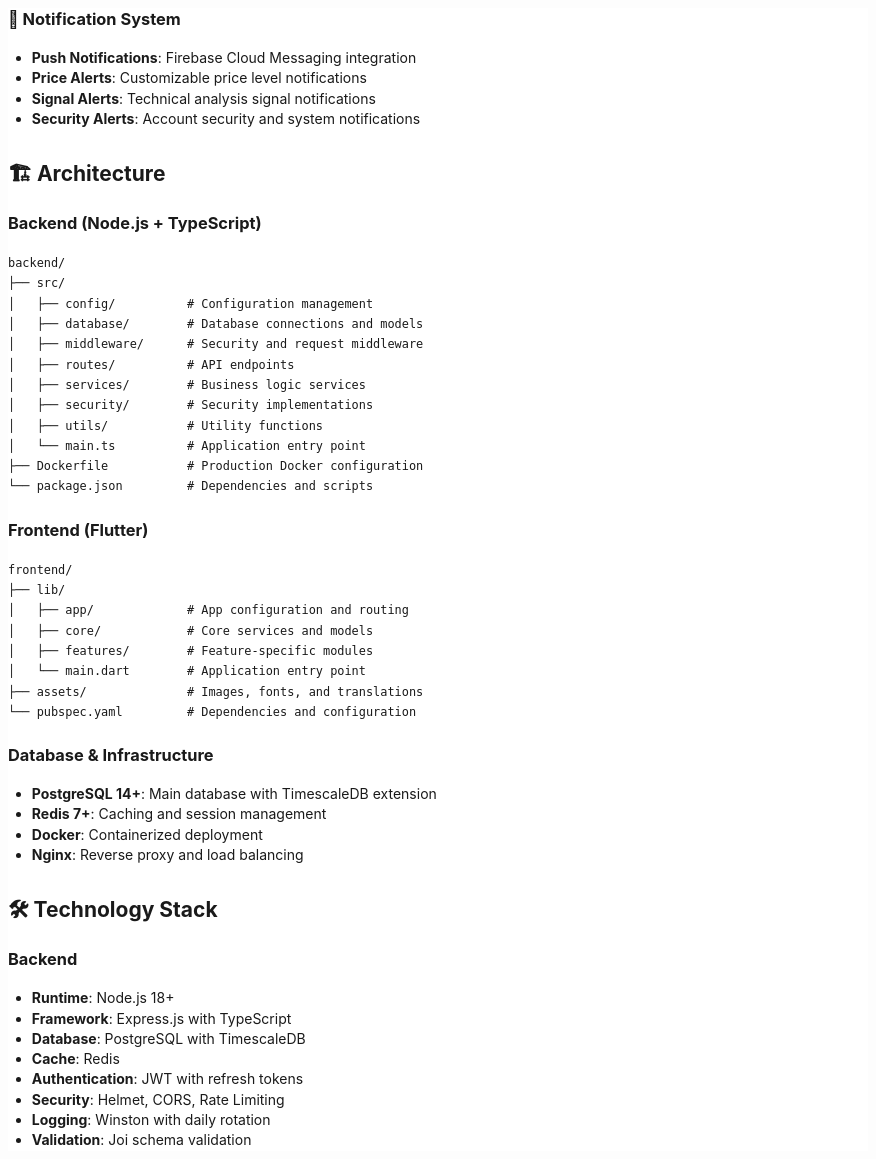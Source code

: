 ### 🔔 Notification System
- **Push Notifications**: Firebase Cloud Messaging integration
- **Price Alerts**: Customizable price level notifications
- **Signal Alerts**: Technical analysis signal notifications
- **Security Alerts**: Account security and system notifications

## 🏗️ Architecture

### Backend (Node.js + TypeScript)
```
backend/
├── src/
│   ├── config/          # Configuration management
│   ├── database/        # Database connections and models
│   ├── middleware/      # Security and request middleware
│   ├── routes/          # API endpoints
│   ├── services/        # Business logic services
│   ├── security/        # Security implementations
│   ├── utils/           # Utility functions
│   └── main.ts          # Application entry point
├── Dockerfile           # Production Docker configuration
└── package.json         # Dependencies and scripts
```

### Frontend (Flutter)
```
frontend/
├── lib/
│   ├── app/             # App configuration and routing
│   ├── core/            # Core services and models
│   ├── features/        # Feature-specific modules
│   └── main.dart        # Application entry point
├── assets/              # Images, fonts, and translations
└── pubspec.yaml         # Dependencies and configuration
```

### Database & Infrastructure
- **PostgreSQL 14+**: Main database with TimescaleDB extension
- **Redis 7+**: Caching and session management
- **Docker**: Containerized deployment
- **Nginx**: Reverse proxy and load balancing

## 🛠️ Technology Stack

### Backend
- **Runtime**: Node.js 18+
- **Framework**: Express.js with TypeScript
- **Database**: PostgreSQL with TimescaleDB
- **Cache**: Redis
- **Authentication**: JWT with refresh tokens
- **Security**: Helmet, CORS, Rate Limiting
- **Logging**: Winston with daily rotation
- **Validation**: Joi schema validation

